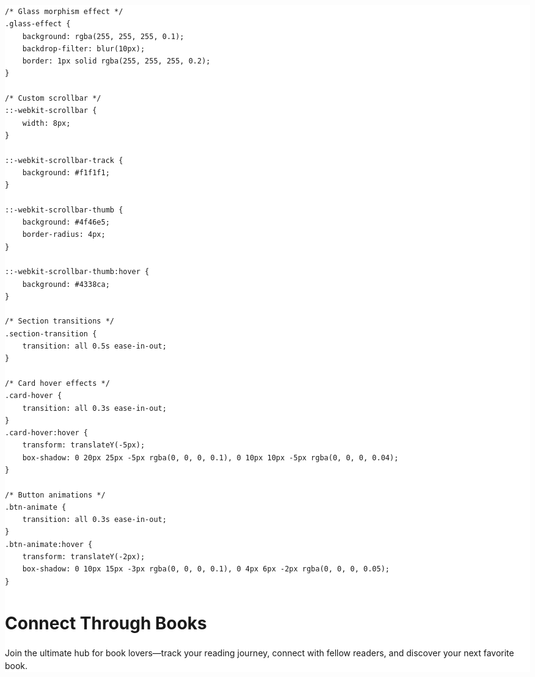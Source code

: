     /* Glass morphism effect */
    .glass-effect {
        background: rgba(255, 255, 255, 0.1);
        backdrop-filter: blur(10px);
        border: 1px solid rgba(255, 255, 255, 0.2);
    }

    /* Custom scrollbar */
    ::-webkit-scrollbar {
        width: 8px;
    }

    ::-webkit-scrollbar-track {
        background: #f1f1f1;
    }

    ::-webkit-scrollbar-thumb {
        background: #4f46e5;
        border-radius: 4px;
    }

    ::-webkit-scrollbar-thumb:hover {
        background: #4338ca;
    }

    /* Section transitions */
    .section-transition {
        transition: all 0.5s ease-in-out;
    }

    /* Card hover effects */
    .card-hover {
        transition: all 0.3s ease-in-out;
    }
    .card-hover:hover {
        transform: translateY(-5px);
        box-shadow: 0 20px 25px -5px rgba(0, 0, 0, 0.1), 0 10px 10px -5px rgba(0, 0, 0, 0.04);
    }

    /* Button animations */
    .btn-animate {
        transition: all 0.3s ease-in-out;
    }
    .btn-animate:hover {
        transform: translateY(-2px);
        box-shadow: 0 10px 15px -3px rgba(0, 0, 0, 0.1), 0 4px 6px -2px rgba(0, 0, 0, 0.05);
    }
</style>


<div id="public-view" class="hidden">
    <!-- Hero Section -->
    <div id="hero-section" class="relative isolate px-6 pt-14 lg:px-8 hidden">
        <div class="absolute inset-x-0 -top-40 -z-10 transform-gpu overflow-hidden blur-3xl sm:-top-80">
            <div class="relative left-[calc(50%-11rem)] aspect-[1155/678] w-[36.125rem] -translate-x-1/2 rotate-[30deg] bg-gradient-to-tr from-indigo-500 to-indigo-900 opacity-30 sm:left-[calc(50%-30rem)] sm:w-[72.1875rem]"></div>
        </div>
        <div class="mx-auto max-w-2xl py-32 sm:py-48 lg:py-56">
            <div class="text-center">
                <h1 class="fade-in bg-gradient-to-r from-indigo-400 to-indigo-700 bg-clip-text font-extrabold text-transparent tracking-tight sm:text-7xl">Connect Through Books</h1>
                <p class="mt-8 text-pretty text-lg font-medium text-gray-500 sm:text-xl/8">Join the ultimate hub for book lovers—track your reading journey, connect with fellow readers, and discover your next favorite book.</p>
                <div class="mt-10 flex items-center justify-center gap-x-6">